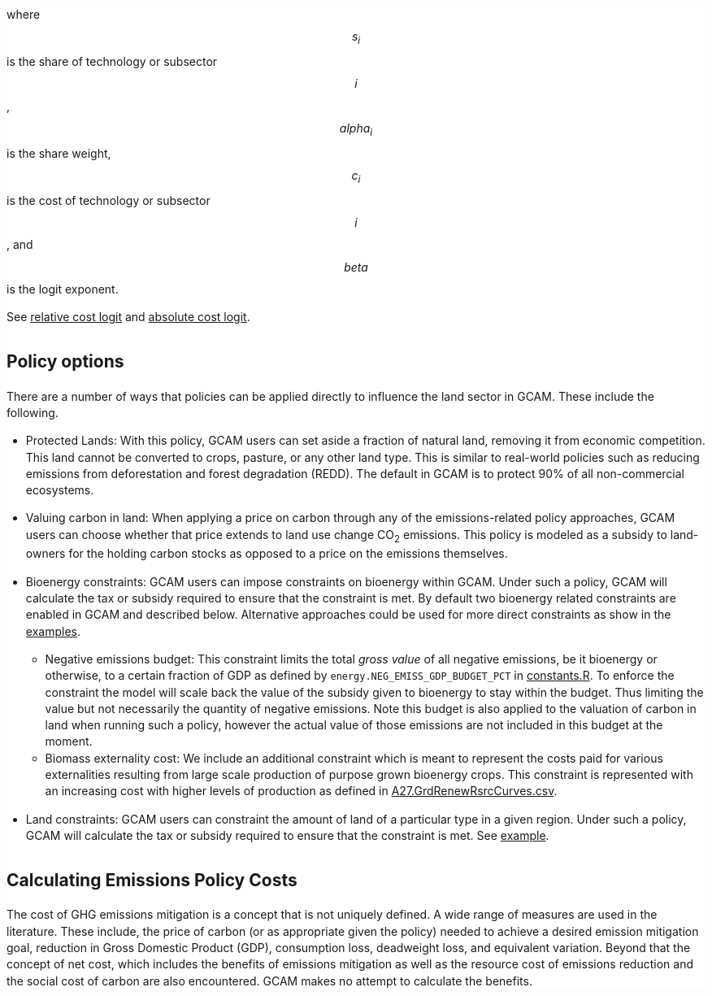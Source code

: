 where $$s_i$$ is the share of technology or subsector $$i$$, $$alpha_i$$ is the share weight, $$c_i$$ is the cost of technology or subsector $$i$$, and $$beta$$ is the logit exponent.

See [relative cost logit](https://github.com/JGCRI/gcam-core/blob/master/cvs/objects/functions/source/relative_cost_logit.cpp) and [absolute cost logit](https://github.com/JGCRI/gcam-core/blob/master/cvs/objects/functions/source/absolute_cost_logit.cpp).

 
## Policy options 

There are a number of ways that policies can be applied directly to influence the land sector in GCAM. These include the following.

* Protected Lands: With this policy, GCAM users can set aside a fraction of natural land, removing it from economic competition. This land cannot be converted to crops, pasture, or any other land type. This is similar to real-world policies such as reducing emissions from deforestation and forest degradation (REDD). The default in GCAM is to protect 90% of all non-commercial ecosystems.

* Valuing carbon in land: When applying a price on carbon through any of the emissions-related policy approaches, GCAM users can choose whether that price extends to land use change CO<sub>2</sub> emissions. This policy is modeled as a subsidy to land-owners for the holding carbon stocks as opposed to a price on the emissions themselves.

* Bioenergy constraints: GCAM users can impose constraints on bioenergy within GCAM. Under such a policy, GCAM will calculate the tax or subsidy required to ensure that the constraint is met. By default two bioenergy related constraints are enabled in GCAM and described below.  Alternative approaches could be used for more direct constraints as show in the [examples](policies_examples.html#energy-constraint).
  * Negative emissions budget: This constraint limits the total *gross value* of all negative emissions, be it bioenergy or otherwise, to a certain fraction of GDP as defined by `energy.NEG_EMISS_GDP_BUDGET_PCT` in [constants.R](https://github.com/JGCRI/gcam-core/blob/master/input/gcamdata/R/constants.R#L470).  To enforce the constraint the model will scale back the value of the subsidy given to bioenergy to stay within the budget.  Thus limiting the value but not necessarily the quantity of negative emissions.  Note this budget is also applied to the valuation of carbon in land when running such a policy, however the actual value of those emissions are not included in this budget at the moment.
  * Biomass externality cost: We include an additional constraint which is meant to represent the costs paid for various externalities resulting from large scale production of purpose grown bioenergy crops.  This constraint is represented with an increasing cost with higher levels of production as defined in [A27.GrdRenewRsrcCurves.csv](https://github.com/JGCRI/gcam-core/blob/master/input/gcamdata/inst/extdata/energy/A27.GrdRenewRsrcCurves.csv).

* Land constraints: GCAM users can constraint the amount of land of a particular type in a given region. Under such a policy, GCAM will calculate the tax or subsidy required to ensure that the constraint is met. See [example](policies_examples.html#land-constraint).

## <a name="policy-costs"/> Calculating Emissions Policy Costs 

The cost of GHG emissions mitigation is a concept that is not uniquely defined. A wide range of measures are used in the literature. These include, the price of carbon (or as appropriate given the policy) needed to achieve a desired emission mitigation goal, reduction in Gross Domestic Product (GDP), consumption loss, deadweight loss, and equivalent variation. Beyond that the concept of net cost, which includes the benefits of emissions mitigation as well as the resource cost of emissions reduction and the social cost of carbon are also encountered. GCAM makes no attempt to calculate the benefits.
